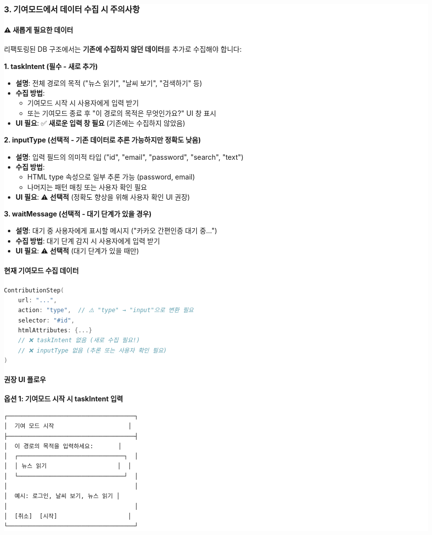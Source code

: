 ### 3. 기여모드에서 데이터 수집 시 주의사항

#### ⚠️ 새롭게 필요한 데이터

리팩토링된 DB 구조에서는 **기존에 수집하지 않던 데이터**를 추가로 수집해야 합니다:

**1. taskIntent (필수 - 새로 추가)**
- **설명**: 전체 경로의 목적 ("뉴스 읽기", "날씨 보기", "검색하기" 등)
- **수집 방법**:
  - 기여모드 시작 시 사용자에게 입력 받기
  - 또는 기여모드 종료 후 "이 경로의 목적은 무엇인가요?" UI 창 표시
- **UI 필요**: ✅ **새로운 입력 창 필요** (기존에는 수집하지 않았음)

**2. inputType (선택적 - 기존 데이터로 추론 가능하지만 정확도 낮음)**
- **설명**: 입력 필드의 의미적 타입 ("id", "email", "password", "search", "text")
- **수집 방법**:
  - HTML type 속성으로 일부 추론 가능 (password, email)
  - 나머지는 패턴 매칭 또는 사용자 확인 필요
- **UI 필요**: ⚠️ **선택적** (정확도 향상을 위해 사용자 확인 UI 권장)

**3. waitMessage (선택적 - 대기 단계가 있을 경우)**
- **설명**: 대기 중 사용자에게 표시할 메시지 ("카카오 간편인증 대기 중...")
- **수집 방법**: 대기 단계 감지 시 사용자에게 입력 받기
- **UI 필요**: ⚠️ **선택적** (대기 단계가 있을 때만)

#### 현재 기여모드 수집 데이터
```kotlin
ContributionStep(
    url: "...",
    action: "type",  // ⚠️ "type" → "input"으로 변환 필요
    selector: "#id",
    htmlAttributes: {...}
    // ❌ taskIntent 없음 (새로 수집 필요!)
    // ❌ inputType 없음 (추론 또는 사용자 확인 필요)
)
```

#### 권장 UI 플로우

**옵션 1: 기여모드 시작 시 taskIntent 입력**
```
┌────────────────────────────────────┐
│  기여 모드 시작                     │
├────────────────────────────────────┤
│  이 경로의 목적을 입력하세요:       │
│  ┌──────────────────────────────┐  │
│  │ 뉴스 읽기                    │  │
│  └──────────────────────────────┘  │
│                                    │
│  예시: 로그인, 날씨 보기, 뉴스 읽기 │
│                                    │
│  [취소]  [시작]                    │
└────────────────────────────────────┘
```
